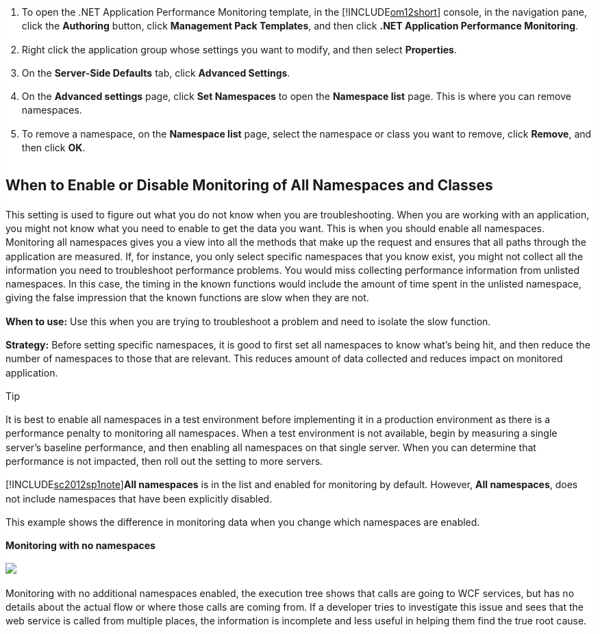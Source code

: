 1.  To open the .NET Application Performance Monitoring template, in the [!INCLUDE[om12short](../Token/om12short_md.md)] console, in the navigation pane, click the **Authoring** button, click **Management Pack Templates**, and then click **.NET Application Performance Monitoring**.

2.  Right click the application group whose settings you want to modify, and then select **Properties**.

3.  On the **Server\-Side Defaults** tab, click **Advanced Settings**.

4.  On the **Advanced settings** page, click **Set Namespaces** to open the **Namespace list** page. This is where you can remove namespaces.

5.  To remove a namespace, on the **Namespace list** page, select the namespace or class you want to remove, click **Remove**, and then click **OK**.

## When to Enable or Disable Monitoring of All Namespaces and Classes
This setting is used to figure out what you do not know when you are troubleshooting. When you are working with an application, you might not know what you need to enable to get the data you want. This is when you should enable all namespaces. Monitoring all namespaces gives you a view into all the methods that make up the request and ensures that all paths through the application are measured. If, for instance, you only select specific namespaces that you know exist, you might not collect all the information you need to troubleshoot performance problems. You would miss collecting performance information from unlisted namespaces. In this case, the timing in the known functions would include the amount of time spent in the unlisted namespace, giving the false impression that the known functions are slow when they are not.

**When to use:** Use this when you are trying to troubleshoot a problem and need to isolate the slow function.

**Strategy:** Before setting specific namespaces, it is good to first set all namespaces to know what’s being hit, and then reduce the number of namespaces to those that are relevant. This reduces amount of data collected and reduces impact on monitored application.

> [!TIP]
> It is best to enable all namespaces in a test environment before implementing it in a production environment as there is a performance penalty to monitoring all namespaces. When a test environment is not available, begin by measuring a single server’s baseline performance, and then enabling all namespaces on that single server. When you can determine that performance is not impacted, then roll out the setting to more servers.
> 
> [!INCLUDE[sc2012sp1note](../Token/sc2012sp1note_md.md)]**All namespaces** is in the list and enabled for monitoring by default. However, **All namespaces**, does not include namespaces that have been explicitly disabled.

This example shows the difference in monitoring data when you change which namespaces are enabled.

**Monitoring with no namespaces**

![](../Image/AppAuth_Name.gif)

Monitoring with no additional namespaces enabled, the execution tree shows that calls are going to WCF services, but has no details about the actual flow or where those calls are coming from. If a developer tries to investigate this issue and sees that the web service is called from multiple places, the information is incomplete and less useful in helping them find the true root cause.
